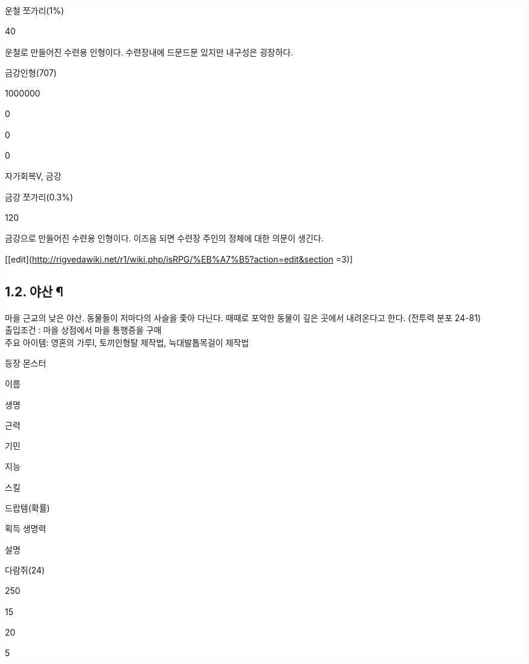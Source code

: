 운철 쪼가리(1%)

40

운철로 만들어진 수련용 인형이다. 수련장내에 드문드문 있지만 내구성은 굉장하다.

금강인형(707)

1000000

0

0

0

자가회복Ⅴ, 금강

금강 쪼가리(0.3%)

120

금강으로 만들어진 수련용 인형이다. 이즈음 되면 수련장 주인의 정체에 대한 의문이 생긴다.

[[edit](http://rigvedawiki.net/r1/wiki.php/isRPG/%EB%A7%B5?action=edit&section
=3)]

## 1.2. 야산 ¶

마을 근교의 낮은 야산. 동물들이 저마다의 사슬을 좇아 다닌다. 때때로 포악한 동물이 깊은 곳에서 내려온다고 한다. (전투력 분포
24-81)  
출입조건 : 마을 상점에서 마을 통행증을 구매  
주요 아이템: 영혼의 가루I, 토끼인형탈 제작법, 늑대발톱목걸이 제작법  

등장 몬스터

이름

생명

근력

기민

지능

스킬

드랍템(확률)

획득 생명력

설명

다람쥐(24)

250

15

20

5
